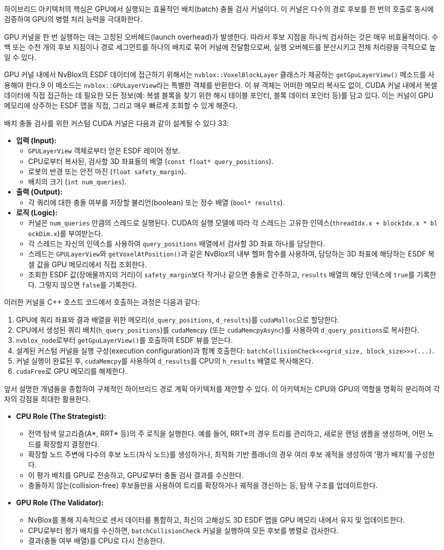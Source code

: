 
하이브리드 아키텍처의 핵심은 GPU에서 실행되는 효율적인 배치(batch) 충돌 검사 커널이다. 이 커널은 다수의 경로 후보를 한 번의 호출로 동시에 검증하여 GPU의 병렬 처리 능력을 극대화한다.


GPU 커널을 한 번 실행하는 데는 고정된 오버헤드(launch overhead)가 발생한다. 따라서 후보 지점을 하나씩 검사하는 것은 매우 비효율적이다. 수백 또는 수천 개의 후보 지점이나 경로 세그먼트를 하나의 배치로 묶어 커널에 전달함으로써, 실행 오버헤드를 분산시키고 전체 처리량을 극적으로 높일 수 있다.


GPU 커널 내에서 NvBlox의 ESDF 데이터에 접근하기 위해서는 `nvblox::VoxelBlockLayer` 클래스가 제공하는 `getGpuLayerView()` 메소드를 사용해야 한다.9 이 메소드는 `nvblox::GPULayerView`라는 특별한 객체를 반환한다. 이 뷰 객체는 어떠한 메모리 복사도 없이, CUDA 커널 내에서 복셀 데이터에 직접 접근하는 데 필요한 모든 정보(예: 복셀 블록을 찾기 위한 해시 테이블 포인터, 블록 데이터 포인터 등)를 담고 있다. 이는 커널이 GPU 메모리에 상주하는 ESDF 맵을 직접, 그리고 매우 빠르게 조회할 수 있게 해준다.


배치 충돌 검사를 위한 커스텀 CUDA 커널은 다음과 같이 설계될 수 있다 33:

- **입력 (Input):**
  - `GPULayerView` 객체로부터 얻은 ESDF 레이어 정보.
  - CPU로부터 복사된, 검사할 3D 좌표들의 배열 (`const float* query_positions`).
  - 로봇의 반경 또는 안전 마진 (`float safety_margin`).
  - 배치의 크기 (`int num_queries`).
- **출력 (Output):**
  - 각 쿼리에 대한 충돌 여부를 저장할 불리언(boolean) 또는 정수 배열 (`bool* results`).
- **로직 (Logic):**
  - 커널은 `num_queries` 만큼의 스레드로 실행된다. CUDA의 실행 모델에 따라 각 스레드는 고유한 인덱스(`threadIdx.x + blockIdx.x * blockDim.x`)를 부여받는다.
  - 각 스레드는 자신의 인덱스를 사용하여 `query_positions` 배열에서 검사할 3D 좌표 하나를 담당한다.
  - 스레드는 `GPULayerView`와 `getVoxelAtPosition()`과 같은 NvBlox의 내부 헬퍼 함수를 사용하여, 담당하는 3D 좌표에 해당하는 ESDF 복셀 값을 GPU 메모리에서 직접 조회한다.
  - 조회한 ESDF 값(장애물까지의 거리)이 `safety_margin`보다 작거나 같으면 충돌로 간주하고, `results` 배열의 해당 인덱스에 `true`를 기록한다. 그렇지 않으면 `false`를 기록한다.

이러한 커널을 C++ 호스트 코드에서 호출하는 과정은 다음과 같다:

1. GPU에 쿼리 좌표와 결과 배열을 위한 메모리(`d_query_positions`, `d_results`)를 `cudaMalloc`으로 할당한다.
2. CPU에서 생성된 쿼리 배치(`h_query_positions`)를 `cudaMemcpy` (또는 `cudaMemcpyAsync`)를 사용하여 `d_query_positions`로 복사한다.
3. `nvblox_node`로부터 `getGpuLayerView()`를 호출하여 ESDF 뷰를 얻는다.
4. 설계된 커스텀 커널을 실행 구성(execution configuration)과 함께 호출한다: `batchCollisionCheck<<<grid_size, block_size>>>(...)`.
5. 커널 실행이 완료된 후, `cudaMemcpy`를 사용하여 `d_results`를 CPU의 `h_results` 배열로 복사해온다.
6. `cudaFree`로 GPU 메모리를 해제한다.


앞서 설명한 개념들을 종합하여 구체적인 하이브리드 경로 계획 아키텍처를 제안할 수 있다. 이 아키텍처는 CPU와 GPU의 역할을 명확히 분리하여 각자의 강점을 최대한 활용한다.

- **CPU Role (The Strategist):**

  - 전역 탐색 알고리즘(A*, RRT* 등)의 주 로직을 실행한다. 예를 들어, RRT*의 경우 트리를 관리하고, 새로운 랜덤 샘플을 생성하며, 어떤 노드를 확장할지 결정한다.
  - 확장할 노드 주변에 다수의 후보 노드(자식 노드)를 생성하거나, 최적화 기반 플래너의 경우 여러 후보 궤적을 생성하여 '평가 배치'를 구성한다.
  - 이 평가 배치를 GPU로 전송하고, GPU로부터 충돌 검사 결과를 수신한다.
  - 충돌하지 않는(collision-free) 후보들만을 사용하여 트리를 확장하거나 궤적을 갱신하는 등, 탐색 구조를 업데이트한다.

- **GPU Role (The Validator):**

  - NvBlox를 통해 지속적으로 센서 데이터를 통합하고, 최신의 고해상도 3D ESDF 맵을 GPU 메모리 내에서 유지 및 업데이트한다.
  - CPU로부터 평가 배치를 수신하면, `batchCollisionCheck` 커널을 실행하여 모든 후보를 병렬로 검사한다.
  - 결과(충돌 여부 배열)를 CPU로 다시 전송한다.
